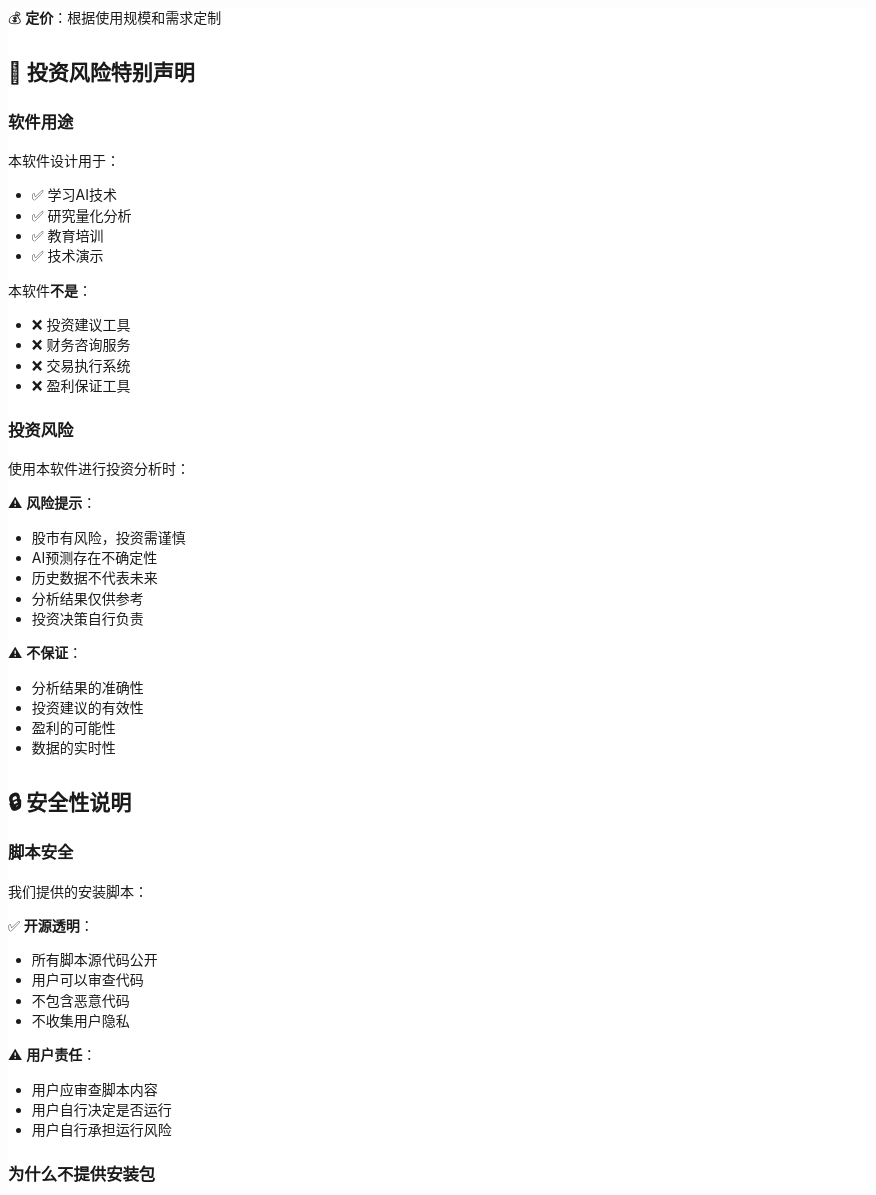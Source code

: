 💰 **定价**：根据使用规模和需求定制

## 🚫 投资风险特别声明

### 软件用途

本软件设计用于：
- ✅ 学习AI技术
- ✅ 研究量化分析
- ✅ 教育培训
- ✅ 技术演示

本软件**不是**：
- ❌ 投资建议工具
- ❌ 财务咨询服务
- ❌ 交易执行系统
- ❌ 盈利保证工具

### 投资风险

使用本软件进行投资分析时：

⚠️ **风险提示**：
- 股市有风险，投资需谨慎
- AI预测存在不确定性
- 历史数据不代表未来
- 分析结果仅供参考
- 投资决策自行负责

⚠️ **不保证**：
- 分析结果的准确性
- 投资建议的有效性
- 盈利的可能性
- 数据的实时性

## 🔒 安全性说明

### 脚本安全

我们提供的安装脚本：

✅ **开源透明**：
- 所有脚本源代码公开
- 用户可以审查代码
- 不包含恶意代码
- 不收集用户隐私

⚠️ **用户责任**：
- 用户应审查脚本内容
- 用户自行决定是否运行
- 用户自行承担运行风险

### 为什么不提供安装包

